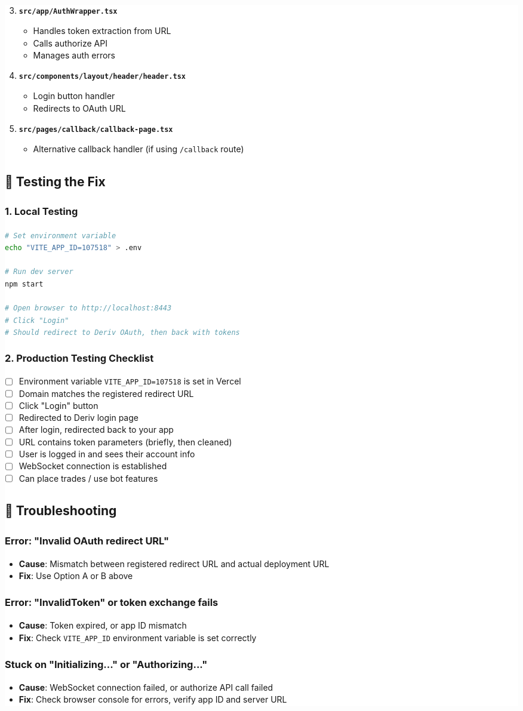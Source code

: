 3. **`src/app/AuthWrapper.tsx`**
   - Handles token extraction from URL
   - Calls authorize API
   - Manages auth errors

4. **`src/components/layout/header/header.tsx`**
   - Login button handler
   - Redirects to OAuth URL

5. **`src/pages/callback/callback-page.tsx`**
   - Alternative callback handler (if using `/callback` route)

## 🧪 Testing the Fix

### 1. Local Testing

```bash
# Set environment variable
echo "VITE_APP_ID=107518" > .env

# Run dev server
npm start

# Open browser to http://localhost:8443
# Click "Login"
# Should redirect to Deriv OAuth, then back with tokens
```

### 2. Production Testing Checklist

- [ ] Environment variable `VITE_APP_ID=107518` is set in Vercel
- [ ] Domain matches the registered redirect URL
- [ ] Click "Login" button
- [ ] Redirected to Deriv login page
- [ ] After login, redirected back to your app
- [ ] URL contains token parameters (briefly, then cleaned)
- [ ] User is logged in and sees their account info
- [ ] WebSocket connection is established
- [ ] Can place trades / use bot features

## 🐛 Troubleshooting

### Error: "Invalid OAuth redirect URL"
- **Cause**: Mismatch between registered redirect URL and actual deployment URL
- **Fix**: Use Option A or B above

### Error: "InvalidToken" or token exchange fails
- **Cause**: Token expired, or app ID mismatch
- **Fix**: Check `VITE_APP_ID` environment variable is set correctly

### Stuck on "Initializing..." or "Authorizing..."
- **Cause**: WebSocket connection failed, or authorize API call failed
- **Fix**: Check browser console for errors, verify app ID and server URL
